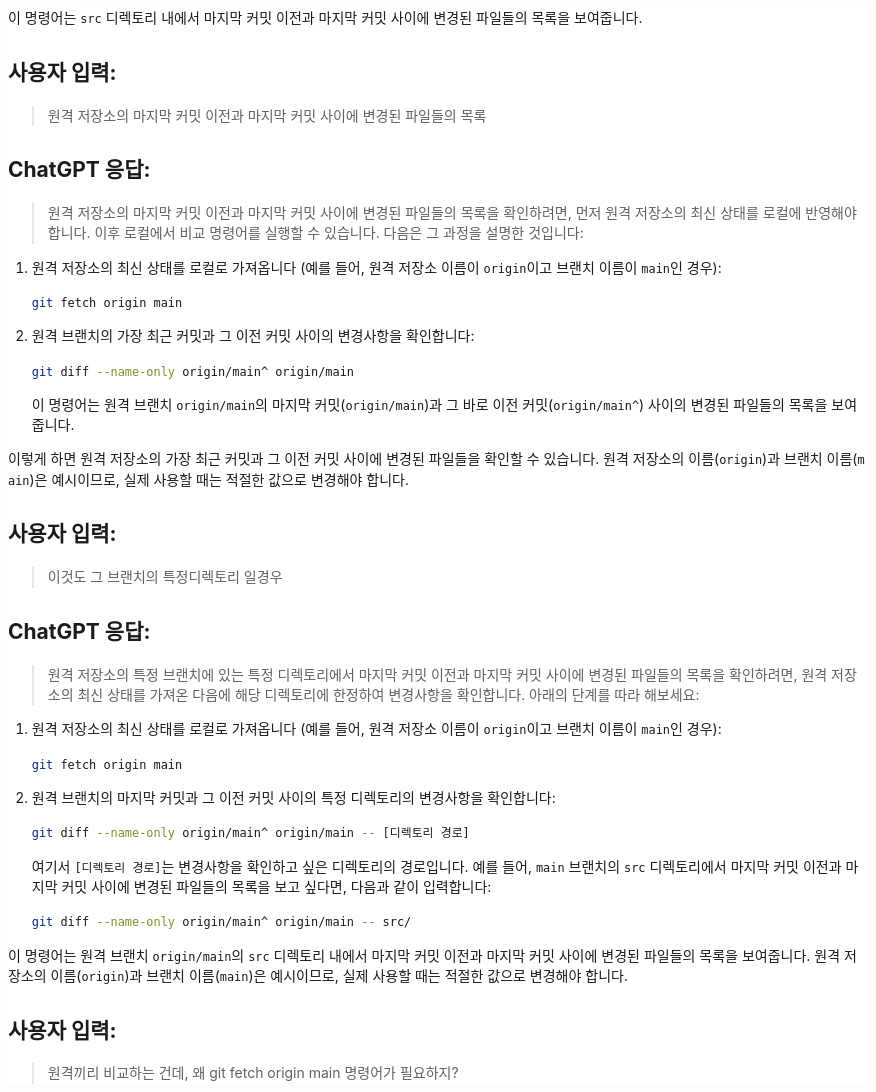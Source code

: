 이 명령어는 `src` 디렉토리 내에서 마지막 커밋 이전과 마지막 커밋 사이에 변경된 파일들의 목록을 보여줍니다.

## 사용자 입력:
> 원격 저장소의 마지막 커밋 이전과 마지막 커밋 사이에 변경된 파일들의 목록

## ChatGPT 응답:
> 원격 저장소의 마지막 커밋 이전과 마지막 커밋 사이에 변경된 파일들의 목록을 확인하려면, 먼저 원격 저장소의 최신 상태를 로컬에 반영해야 합니다. 이후 로컬에서 비교 명령어를 실행할 수 있습니다. 다음은 그 과정을 설명한 것입니다:

1. 원격 저장소의 최신 상태를 로컬로 가져옵니다 (예를 들어, 원격 저장소 이름이 `origin`이고 브랜치 이름이 `main`인 경우):
   ```bash
   git fetch origin main
   ```

2. 원격 브랜치의 가장 최근 커밋과 그 이전 커밋 사이의 변경사항을 확인합니다:
   ```bash
   git diff --name-only origin/main^ origin/main
   ```

   이 명령어는 원격 브랜치 `origin/main`의 마지막 커밋(`origin/main`)과 그 바로 이전 커밋(`origin/main^`) 사이의 변경된 파일들의 목록을 보여줍니다.

이렇게 하면 원격 저장소의 가장 최근 커밋과 그 이전 커밋 사이에 변경된 파일들을 확인할 수 있습니다. 원격 저장소의 이름(`origin`)과 브랜치 이름(`main`)은 예시이므로, 실제 사용할 때는 적절한 값으로 변경해야 합니다.

## 사용자 입력:
> 이것도 그 브랜치의 특정디렉토리 일경우

## ChatGPT 응답:
> 원격 저장소의 특정 브랜치에 있는 특정 디렉토리에서 마지막 커밋 이전과 마지막 커밋 사이에 변경된 파일들의 목록을 확인하려면, 원격 저장소의 최신 상태를 가져온 다음에 해당 디렉토리에 한정하여 변경사항을 확인합니다. 아래의 단계를 따라 해보세요:

1. 원격 저장소의 최신 상태를 로컬로 가져옵니다 (예를 들어, 원격 저장소 이름이 `origin`이고 브랜치 이름이 `main`인 경우):
   ```bash
   git fetch origin main
   ```

2. 원격 브랜치의 마지막 커밋과 그 이전 커밋 사이의 특정 디렉토리의 변경사항을 확인합니다:
   ```bash
   git diff --name-only origin/main^ origin/main -- [디렉토리 경로]
   ```

   여기서 `[디렉토리 경로]`는 변경사항을 확인하고 싶은 디렉토리의 경로입니다. 예를 들어, `main` 브랜치의 `src` 디렉토리에서 마지막 커밋 이전과 마지막 커밋 사이에 변경된 파일들의 목록을 보고 싶다면, 다음과 같이 입력합니다:
   ```bash
   git diff --name-only origin/main^ origin/main -- src/
   ```

이 명령어는 원격 브랜치 `origin/main`의 `src` 디렉토리 내에서 마지막 커밋 이전과 마지막 커밋 사이에 변경된 파일들의 목록을 보여줍니다. 원격 저장소의 이름(`origin`)과 브랜치 이름(`main`)은 예시이므로, 실제 사용할 때는 적절한 값으로 변경해야 합니다.

## 사용자 입력:
> 원격끼리 비교하는 건데, 왜 git fetch origin main 명령어가 필요하지?
